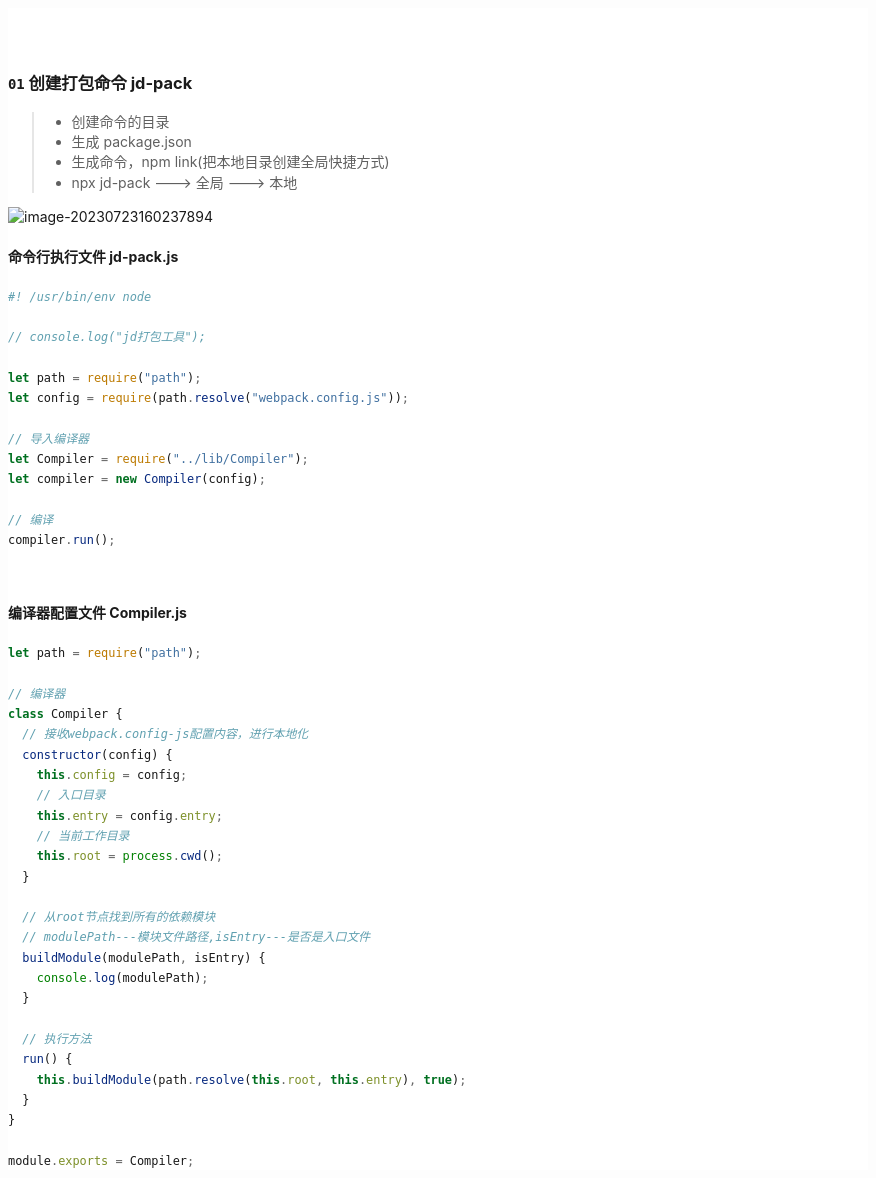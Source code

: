 <br/>

<br/>

### `01` 创建打包命令 jd-pack

> - 创建命令的目录
> - 生成 package.json
> - 生成命令，npm link(把本地目录创建全局快捷方式)
> - npx jd-pack ---> 全局 ---> 本地

![image-20230723160237894](https://cdn.jsdelivr.net/gh/LAOVA/Typora_images@main/img/202310151859484.png)

#### 命令行执行文件 jd-pack.js

```js
#! /usr/bin/env node

// console.log("jd打包工具");

let path = require("path");
let config = require(path.resolve("webpack.config.js"));

// 导入编译器
let Compiler = require("../lib/Compiler");
let compiler = new Compiler(config);

// 编译
compiler.run();
```

<br/>

#### 编译器配置文件 Compiler.js

```js
let path = require("path");

// 编译器
class Compiler {
  // 接收webpack.config-js配置内容，进行本地化
  constructor(config) {
    this.config = config;
    // 入口目录
    this.entry = config.entry;
    // 当前工作目录
    this.root = process.cwd();
  }

  // 从root节点找到所有的依赖模块
  // modulePath---模块文件路径,isEntry---是否是入口文件
  buildModule(modulePath, isEntry) {
    console.log(modulePath);
  }

  // 执行方法
  run() {
    this.buildModule(path.resolve(this.root, this.entry), true);
  }
}

module.exports = Compiler;
```
